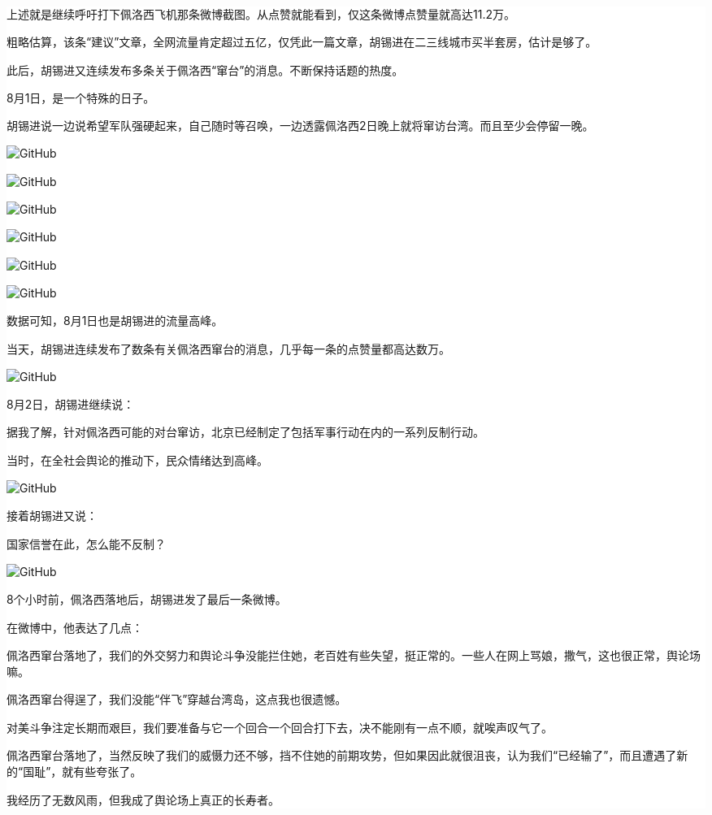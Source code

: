 上述就是继续呼吁打下佩洛西飞机那条微博截图。从点赞就能看到，仅这条微博点赞量就高达11.2万。

粗略估算，该条“建议”文章，全网流量肯定超过五亿，仅凭此一篇文章，胡锡进在二三线城市买半套房，估计是够了。

此后，胡锡进又连续发布多条关于佩洛西“窜台”的消息。不断保持话题的热度。

8月1日，是一个特殊的日子。

胡锡进说一边说希望军队强硬起来，自己随时等召唤，一边透露佩洛西2日晚上就将窜访台湾。而且至少会停留一晚。

![GitHub](https://chinadigitaltimes.net/chinese/files/2022/08/post-685274-62eaf3a056f54.)

![GitHub](https://chinadigitaltimes.net/chinese/files/2022/08/post-685274-62eaf3a0db291.)

![GitHub](https://chinadigitaltimes.net/chinese/files/2022/08/post-685274-62eaf3a1586c1.)

![GitHub](https://chinadigitaltimes.net/chinese/files/2022/08/post-685274-62eaf3a200a62.)

![GitHub](https://chinadigitaltimes.net/chinese/files/2022/08/post-685274-62eaf3a38c092.)

![GitHub](https://chinadigitaltimes.net/chinese/files/2022/08/post-685274-62eaf3a3cfd03.)

数据可知，8月1日也是胡锡进的流量高峰。

当天，胡锡进连续发布了数条有关佩洛西窜台的消息，几乎每一条的点赞量都高达数万。

![GitHub](https://chinadigitaltimes.net/chinese/files/2022/08/post-685274-62eaf3a46ccd3.)

8月2日，胡锡进继续说：



据我了解，针对佩洛西可能的对台窜访，北京已经制定了包括军事行动在内的一系列反制行动。



当时，在全社会舆论的推动下，民众情绪达到高峰。

![GitHub](https://chinadigitaltimes.net/chinese/files/2022/08/post-685274-62eaf3a4f335e.)

接着胡锡进又说：

国家信誉在此，怎么能不反制？

![GitHub](https://chinadigitaltimes.net/chinese/files/2022/08/post-685274-62eaf3a54d751.)

8个小时前，佩洛西落地后，胡锡进发了最后一条微博。

在微博中，他表达了几点：

佩洛西窜台落地了，我们的外交努力和舆论斗争没能拦住她，老百姓有些失望，挺正常的。一些人在网上骂娘，撒气，这也很正常，舆论场嘛。

佩洛西窜台得逞了，我们没能“伴飞”穿越台湾岛，这点我也很遗憾。

对美斗争注定长期而艰巨，我们要准备与它一个回合一个回合打下去，决不能刚有一点不顺，就唉声叹气了。

佩洛西窜台落地了，当然反映了我们的威慑力还不够，挡不住她的前期攻势，但如果因此就很沮丧，认为我们“已经输了”，而且遭遇了新的“国耻”，就有些夸张了。

我经历了无数风雨，但我成了舆论场上真正的长寿者。

